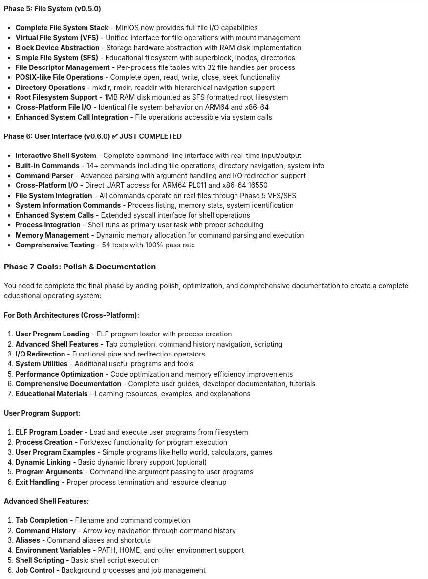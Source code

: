 #### Phase 5: File System (v0.5.0)
- **Complete File System Stack** - MiniOS now provides full file I/O capabilities
- **Virtual File System (VFS)** - Unified interface for file operations with mount management
- **Block Device Abstraction** - Storage hardware abstraction with RAM disk implementation
- **Simple File System (SFS)** - Educational filesystem with superblock, inodes, directories
- **File Descriptor Management** - Per-process file tables with 32 file handles per process
- **POSIX-like File Operations** - Complete open, read, write, close, seek functionality
- **Directory Operations** - mkdir, rmdir, readdir with hierarchical navigation support
- **Root Filesystem Support** - 1MB RAM disk mounted as SFS formatted root filesystem
- **Cross-Platform File I/O** - Identical file system behavior on ARM64 and x86-64
- **Enhanced System Call Integration** - File operations accessible via system calls

#### Phase 6: User Interface (v0.6.0) ✅ JUST COMPLETED
- **Interactive Shell System** - Complete command-line interface with real-time input/output
- **Built-in Commands** - 14+ commands including file operations, directory navigation, system info
- **Command Parser** - Advanced parsing with argument handling and I/O redirection support
- **Cross-Platform I/O** - Direct UART access for ARM64 PL011 and x86-64 16550
- **File System Integration** - All commands operate on real files through Phase 5 VFS/SFS
- **System Information Commands** - Process listing, memory stats, system identification
- **Enhanced System Calls** - Extended syscall interface for shell operations
- **Process Integration** - Shell runs as primary user task with proper scheduling
- **Memory Management** - Dynamic memory allocation for command parsing and execution
- **Comprehensive Testing** - 54 tests with 100% pass rate

### Phase 7 Goals: Polish & Documentation

You need to complete the final phase by adding polish, optimization, and comprehensive documentation to create a complete educational operating system:

#### For Both Architectures (Cross-Platform):
1. **User Program Loading** - ELF program loader with process creation
2. **Advanced Shell Features** - Tab completion, command history navigation, scripting
3. **I/O Redirection** - Functional pipe and redirection operators
4. **System Utilities** - Additional useful programs and tools
5. **Performance Optimization** - Code optimization and memory efficiency improvements
6. **Comprehensive Documentation** - Complete user guides, developer documentation, tutorials
7. **Educational Materials** - Learning resources, examples, and explanations

#### User Program Support:
1. **ELF Program Loader** - Load and execute user programs from filesystem
2. **Process Creation** - Fork/exec functionality for program execution
3. **User Program Examples** - Simple programs like hello world, calculators, games
4. **Dynamic Linking** - Basic dynamic library support (optional)
5. **Program Arguments** - Command line argument passing to user programs
6. **Exit Handling** - Proper process termination and resource cleanup

#### Advanced Shell Features:
1. **Tab Completion** - Filename and command completion
2. **Command History** - Arrow key navigation through command history
3. **Aliases** - Command aliases and shortcuts
4. **Environment Variables** - PATH, HOME, and other environment support
5. **Shell Scripting** - Basic shell script execution
6. **Job Control** - Background processes and job management
